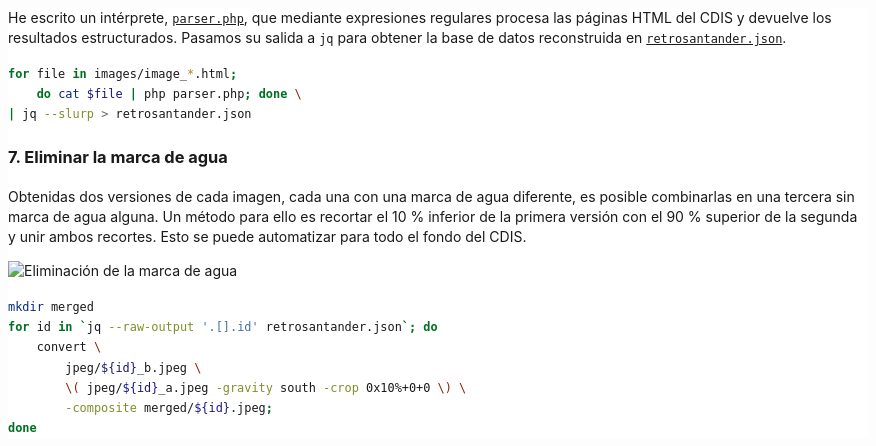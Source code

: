 He escrito un intérprete, [`parser.php`](private/parser.php), que mediante expresiones regulares procesa las páginas HTML del CDIS y devuelve los resultados estructurados. Pasamos su salida a `jq` para obtener la base de datos reconstruida en [`retrosantander.json`](httpdocs/retrosantander.json).

```bash
for file in images/image_*.html;
    do cat $file | php parser.php; done \
| jq --slurp > retrosantander.json
```

### 7. Eliminar la marca de agua

Obtenidas dos versiones de cada imagen, cada una con una marca de agua diferente, es posible combinarlas en una tercera sin marca de agua alguna. Un método para ello es recortar el 10 % inferior de la primera versión con el 90 % superior de la segunda y unir ambos recortes. Esto se puede automatizar para todo el fondo del CDIS.

![Eliminación de la marca de agua](/docs/assets/marca-de-agua.gif)

```bash
mkdir merged
for id in `jq --raw-output '.[].id' retrosantander.json`; do
    convert \
        jpeg/${id}_b.jpeg \
        \( jpeg/${id}_a.jpeg -gravity south -crop 0x10%+0+0 \) \
        -composite merged/${id}.jpeg;
done
```

